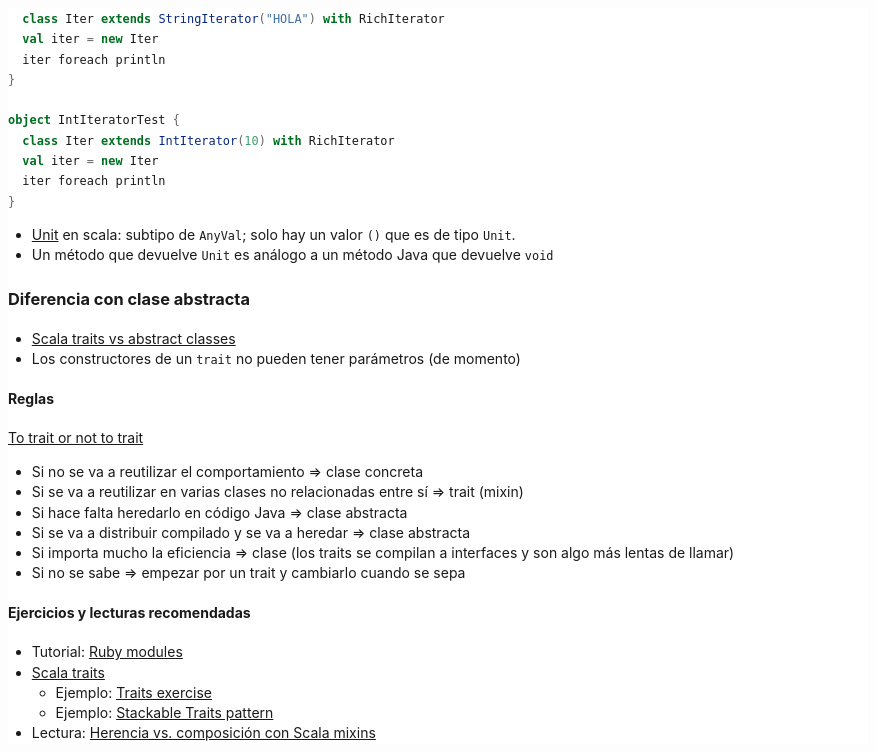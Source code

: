 ```scala
  class Iter extends StringIterator("HOLA") with RichIterator
  val iter = new Iter
  iter foreach println
}

object IntIteratorTest {
  class Iter extends IntIterator(10) with RichIterator
  val iter = new Iter
  iter foreach println
}
```

- [Unit](http://www.scala-lang.org/api/current/scala/Unit.html) en scala: subtipo de `AnyVal`; solo hay un valor `()` que es de tipo `Unit`.
- Un método que devuelve `Unit` es análogo a un método Java que devuelve `void`

### Diferencia con clase abstracta

- [Scala traits vs abstract classes](http://stackoverflow.com/questions/1991042/what-is-the-advantage-of-using-abstract-classes-instead-of-traits)
- Los constructores de un `trait` no pueden tener parámetros (de momento)

#### Reglas

[To trait or not to trait](http://www.artima.com/pins1ed/traits.html#12.7)

- Si no se va a reutilizar el comportamiento => clase concreta
- Si se va a reutilizar en varias clases no relacionadas entre sí => trait (mixin)
- Si hace falta heredarlo en código Java => clase abstracta
- Si se va a distribuir compilado y se va a heredar => clase abstracta
- Si importa mucho la eficiencia => clase (los traits se compilan a interfaces y son algo más lentas de llamar)
- Si no se sabe => empezar por un trait y cambiarlo cuando se sepa

#### Ejercicios y lecturas recomendadas

- Tutorial: [Ruby modules](http://ruby-doc.com/docs/ProgrammingRuby/html/tut_modules.html)
- [Scala traits](https://docs.scala-lang.org/tour/traits.html)
  - Ejemplo: [Traits exercise](https://www.scala-exercises.org/std_lib/traits)
  - Ejemplo: [Stackable Traits pattern](http://www.artima.com/scalazine/articles/stackable_trait_pattern.html)
- Lectura: [Herencia vs. composición con Scala mixins](http://baddotrobot.com/blog/2014/09/22/scala-mixins/)
